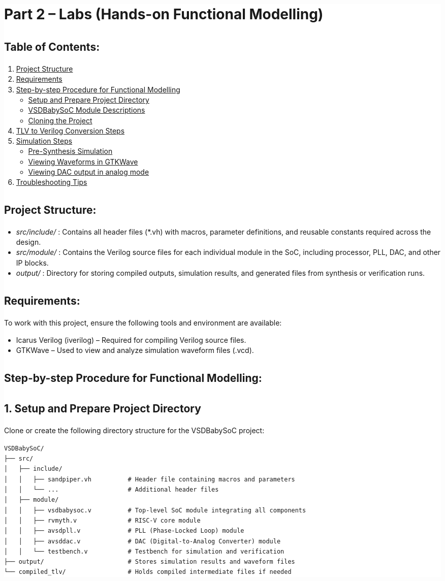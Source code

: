 # Part 2 – Labs (Hands-on Functional Modelling)

## Table of Contents:
1. [Project Structure](#project-structure)
2. [Requirements](#requirements)
3. [Step-by-step Procedure for Functional Modelling](#step-by-step-procedure-for-functional-modelling)
     - [Setup and Prepare Project Directory](#setup-and-prepare-project-directory)
     - [VSDBabySoC Module Descriptions](#vsdbabysoc-module-descriptions)
     - [Cloning the Project](#cloning-the-project)
4. [TLV to Verilog Conversion Steps](#tlv-to-verilog-conversion-steps)
5. [Simulation Steps](#simulation-steps)
     - [Pre-Synthesis Simulation](#pre--synthesis-simulation)
     - [Viewing Waveforms in GTKWave](viewing-the-waveform-in-gtkwave)
     - [Viewing DAC output in analog mode](#viewing-dac-output-in-analog-mode)
6. [Troubleshooting Tips](#trouble-shooting-tips)

## Project Structure:

- *src/include/* : Contains all header files (*.vh) with macros, parameter definitions, and reusable constants required across the design.
- *src/module/* : Contains the Verilog source files for each individual module in the SoC, including processor, PLL, DAC, and other IP blocks.
- *output/* : Directory for storing compiled outputs, simulation results, and generated files from synthesis or verification runs.

## Requirements:
To work with this project, ensure the following tools and environment are available:
- Icarus Verilog (iverilog) – Required for compiling Verilog source files.
- GTKWave – Used to view and analyze simulation waveform files (.vcd).

## Step-by-step Procedure for Functional Modelling:
## 1. Setup and Prepare Project Directory
Clone or create the following directory structure for the VSDBabySoC project:
```
VSDBabySoC/
├── src/
│   ├── include/
│   │   ├── sandpiper.vh          # Header file containing macros and parameters
│   │   └── ...                   # Additional header files
│   ├── module/
│   │   ├── vsdbabysoc.v          # Top-level SoC module integrating all components
│   │   ├── rvmyth.v              # RISC-V core module
│   │   ├── avsdpll.v             # PLL (Phase-Locked Loop) module
│   │   ├── avsddac.v             # DAC (Digital-to-Analog Converter) module
│   │   └── testbench.v           # Testbench for simulation and verification
├── output/                       # Stores simulation results and waveform files
└── compiled_tlv/                 # Holds compiled intermediate files if needed
```
